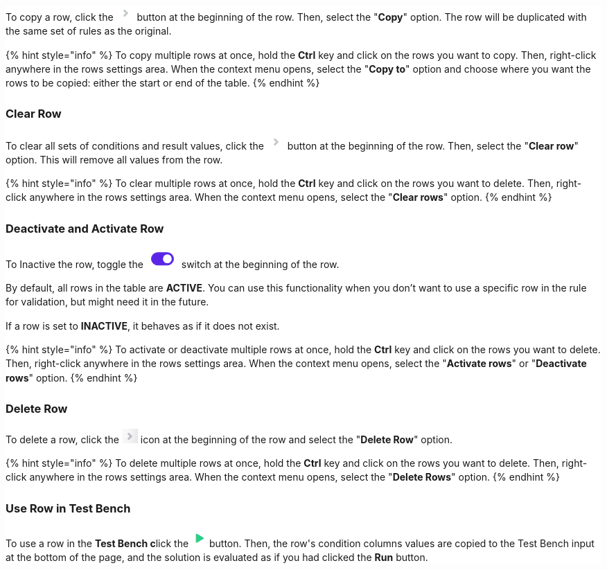 To copy a row, click the ![](<../../../.gitbook/assets/image (7) (1).png>) button at the beginning of the row. Then, select the "**Copy**" option. The row will be duplicated with the same set of rules as the original.

{% hint style="info" %}
To copy multiple rows at once, hold the **Ctrl** key and click on the rows you want to copy. Then, right-click anywhere in the rows settings area. When the context menu opens, select the "**Copy to**" option and choose where you want the rows to be copied: either the start or end of the table.
{% endhint %}

### Clear Row

To clear all sets of conditions and result values, click the ![](<../../../.gitbook/assets/image (7) (1).png>) button at the beginning of the row. Then, select the "**Clear row**" option. This will remove all values from the row.

{% hint style="info" %}
To clear multiple rows at once, hold the **Ctrl** key and click on the rows you want to delete. Then, right-click anywhere in the rows settings area. When the context menu opens, select the "**Clear rows**" option.
{% endhint %}

### Deactivate and Activate Row

To Inactive the row, toggle the ![](<../../../.gitbook/assets/image (8) (1).png>) switch at the beginning of the row.&#x20;

By default, all rows in the table are **ACTIVE**. You can use this functionality when you don’t want to use a specific row in the rule for validation, but might need it in the future.

If a row is set to **INACTIVE**, it behaves as if it does not exist.

{% hint style="info" %}
To activate or deactivate multiple rows at once, hold the **Ctrl** key and click on the rows you want to delete. Then, right-click anywhere in the rows settings area. When the context menu opens, select the "**Activate rows**" or "**Deactivate rows**" option.
{% endhint %}

### Delete Row

To delete a row, click the ![](<../../../.gitbook/assets/image (9) (1).png>) icon at the beginning of the row and select the "**Delete Row**" option.

{% hint style="info" %}
To delete multiple rows at once, hold the **Ctrl** key and click on the rows you want to delete. Then, right-click anywhere in the rows settings area. When the context menu opens, select the "**Delete Rows**" option.
{% endhint %}

### Use Row in Test Bench

To use a row in the **Test Bench c**lick the ![](<../../../.gitbook/assets/image (26).png>) button. Then, the row's condition columns values are copied to the Test Bench input at the bottom of the page, and the solution is evaluated as if you had clicked the **Run** button.
